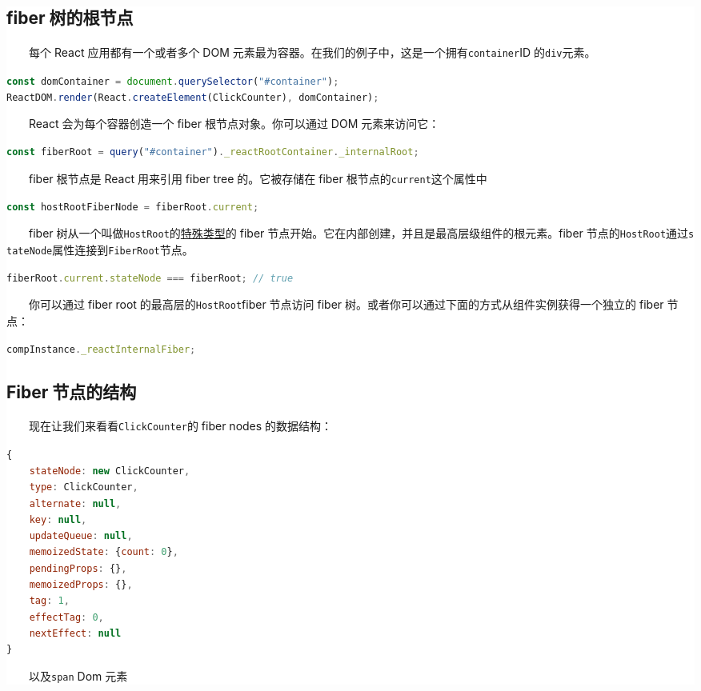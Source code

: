 ## fiber 树的根节点

&emsp;&emsp;每个 React 应用都有一个或者多个 DOM 元素最为容器。在我们的例子中，这是一个拥有`container`ID 的`div`元素。<br/>

```javascript
const domContainer = document.querySelector("#container");
ReactDOM.render(React.createElement(ClickCounter), domContainer);
```

&emsp;&emsp;React 会为每个容器创造一个 fiber 根节点对象。你可以通过 DOM 元素来访问它：<br/>

```javascript
const fiberRoot = query("#container")._reactRootContainer._internalRoot;
```

&emsp;&emsp;fiber 根节点是 React 用来引用 fiber tree 的。它被存储在 fiber 根节点的`current`这个属性中<br/>

```javascript
const hostRootFiberNode = fiberRoot.current;
```

&emsp;&emsp;fiber 树从一个叫做`HostRoot`的[特殊类型](https://github.com/facebook/react/blob/cbbc2b6c4d0d8519145560bd8183ecde55168b12/packages/shared/ReactWorkTags.js#L34)的 fiber 节点开始。它在内部创建，并且是最高层级组件的根元素。fiber 节点的`HostRoot`通过`stateNode`属性连接到`FiberRoot`节点。<br/>

```javascript
fiberRoot.current.stateNode === fiberRoot; // true
```

&emsp;&emsp;你可以通过 fiber root 的最高层的`HostRoot`fiber 节点访问 fiber 树。或者你可以通过下面的方式从组件实例获得一个独立的 fiber 节点：<br/>

```javascript
compInstance._reactInternalFiber;
```

## Fiber 节点的结构

&emsp;&emsp;现在让我们来看看`ClickCounter`的 fiber nodes 的数据结构：<br/>

```javascript
{
    stateNode: new ClickCounter,
    type: ClickCounter,
    alternate: null,
    key: null,
    updateQueue: null,
    memoizedState: {count: 0},
    pendingProps: {},
    memoizedProps: {},
    tag: 1,
    effectTag: 0,
    nextEffect: null
}
```

&emsp;&emsp;以及`span` Dom 元素<br/>

